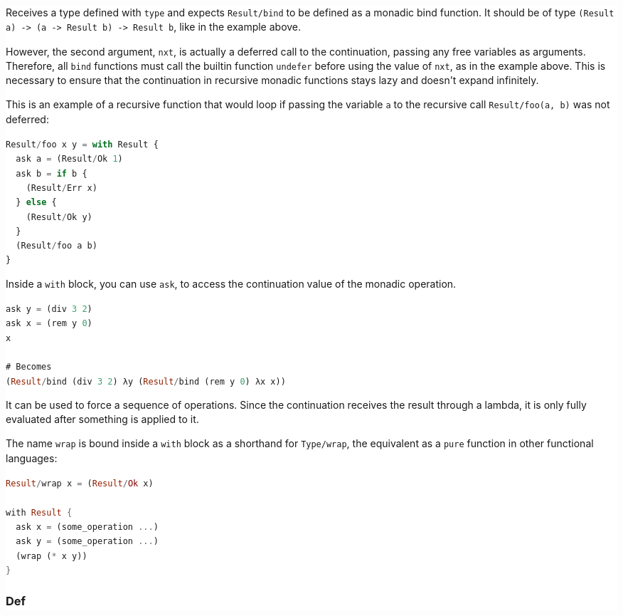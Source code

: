 
Receives a type defined with `type` and expects `Result/bind` to be defined as a monadic bind function.
It should be of type `(Result a) -> (a -> Result b) -> Result b`, like in the example above.

However, the second argument, `nxt`, is actually a deferred call to the continuation, passing any free variables as arguments.
Therefore, all `bind` functions must call the builtin function `undefer` before using the value of `nxt`, as in the example above.
This is necessary to ensure that the continuation in recursive monadic functions stays lazy and doesn't expand infinitely.

This is an example of a recursive function that would loop if passing the variable `a` to the recursive call `Result/foo(a, b)` was not deferred:

```python
Result/foo x y = with Result {
  ask a = (Result/Ok 1)
  ask b = if b {
    (Result/Err x)
  } else {
    (Result/Ok y)
  }
  (Result/foo a b)
}
```

Inside a `with` block, you can use `ask`, to access the continuation value of the monadic operation.

```rust
ask y = (div 3 2)
ask x = (rem y 0)
x

# Becomes
(Result/bind (div 3 2) λy (Result/bind (rem y 0) λx x))
```

It can be used to force a sequence of operations. Since the continuation receives the result through a lambda, it is only fully evaluated after something is applied to it.

The name `wrap` is bound inside a `with` block as a shorthand for `Type/wrap`,
the equivalent as a `pure` function in other functional languages:

```rust
Result/wrap x = (Result/Ok x)

with Result {
  ask x = (some_operation ...)
  ask y = (some_operation ...)
  (wrap (* x y))
}
```

### Def
